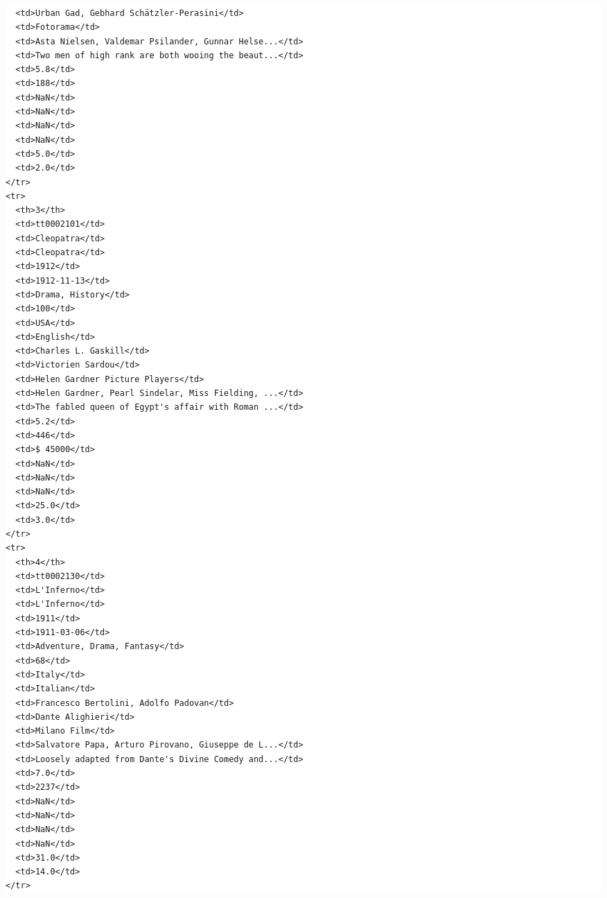       <td>Urban Gad, Gebhard Schätzler-Perasini</td>
      <td>Fotorama</td>
      <td>Asta Nielsen, Valdemar Psilander, Gunnar Helse...</td>
      <td>Two men of high rank are both wooing the beaut...</td>
      <td>5.8</td>
      <td>188</td>
      <td>NaN</td>
      <td>NaN</td>
      <td>NaN</td>
      <td>NaN</td>
      <td>5.0</td>
      <td>2.0</td>
    </tr>
    <tr>
      <th>3</th>
      <td>tt0002101</td>
      <td>Cleopatra</td>
      <td>Cleopatra</td>
      <td>1912</td>
      <td>1912-11-13</td>
      <td>Drama, History</td>
      <td>100</td>
      <td>USA</td>
      <td>English</td>
      <td>Charles L. Gaskill</td>
      <td>Victorien Sardou</td>
      <td>Helen Gardner Picture Players</td>
      <td>Helen Gardner, Pearl Sindelar, Miss Fielding, ...</td>
      <td>The fabled queen of Egypt's affair with Roman ...</td>
      <td>5.2</td>
      <td>446</td>
      <td>$ 45000</td>
      <td>NaN</td>
      <td>NaN</td>
      <td>NaN</td>
      <td>25.0</td>
      <td>3.0</td>
    </tr>
    <tr>
      <th>4</th>
      <td>tt0002130</td>
      <td>L'Inferno</td>
      <td>L'Inferno</td>
      <td>1911</td>
      <td>1911-03-06</td>
      <td>Adventure, Drama, Fantasy</td>
      <td>68</td>
      <td>Italy</td>
      <td>Italian</td>
      <td>Francesco Bertolini, Adolfo Padovan</td>
      <td>Dante Alighieri</td>
      <td>Milano Film</td>
      <td>Salvatore Papa, Arturo Pirovano, Giuseppe de L...</td>
      <td>Loosely adapted from Dante's Divine Comedy and...</td>
      <td>7.0</td>
      <td>2237</td>
      <td>NaN</td>
      <td>NaN</td>
      <td>NaN</td>
      <td>NaN</td>
      <td>31.0</td>
      <td>14.0</td>
    </tr>
  </tbody>